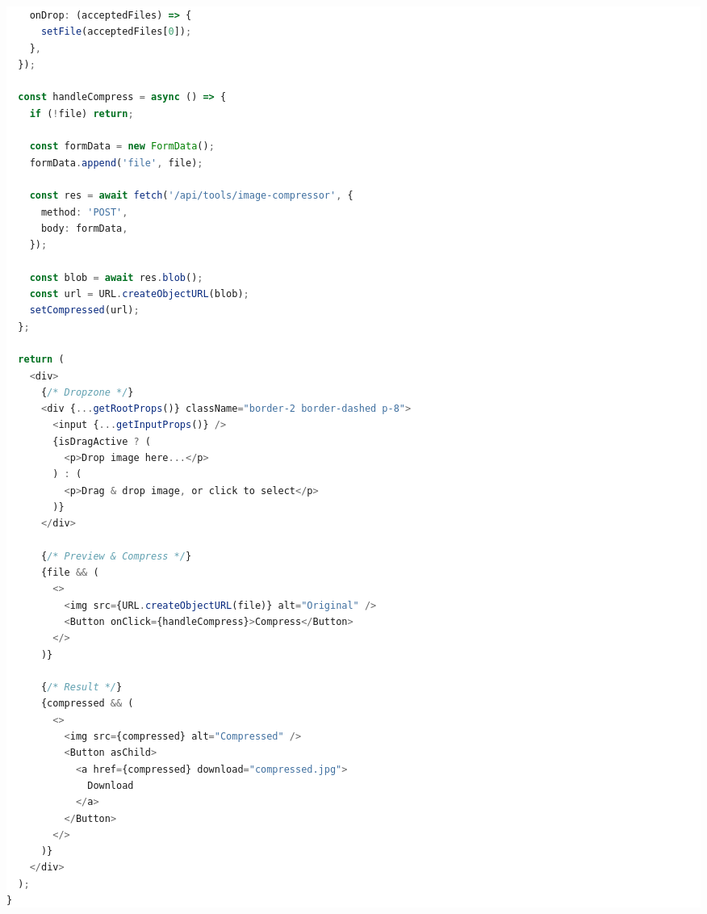 ```typescript
    onDrop: (acceptedFiles) => {
      setFile(acceptedFiles[0]);
    },
  });

  const handleCompress = async () => {
    if (!file) return;

    const formData = new FormData();
    formData.append('file', file);

    const res = await fetch('/api/tools/image-compressor', {
      method: 'POST',
      body: formData,
    });

    const blob = await res.blob();
    const url = URL.createObjectURL(blob);
    setCompressed(url);
  };

  return (
    <div>
      {/* Dropzone */}
      <div {...getRootProps()} className="border-2 border-dashed p-8">
        <input {...getInputProps()} />
        {isDragActive ? (
          <p>Drop image here...</p>
        ) : (
          <p>Drag & drop image, or click to select</p>
        )}
      </div>

      {/* Preview & Compress */}
      {file && (
        <>
          <img src={URL.createObjectURL(file)} alt="Original" />
          <Button onClick={handleCompress}>Compress</Button>
        </>
      )}

      {/* Result */}
      {compressed && (
        <>
          <img src={compressed} alt="Compressed" />
          <Button asChild>
            <a href={compressed} download="compressed.jpg">
              Download
            </a>
          </Button>
        </>
      )}
    </div>
  );
}
```
